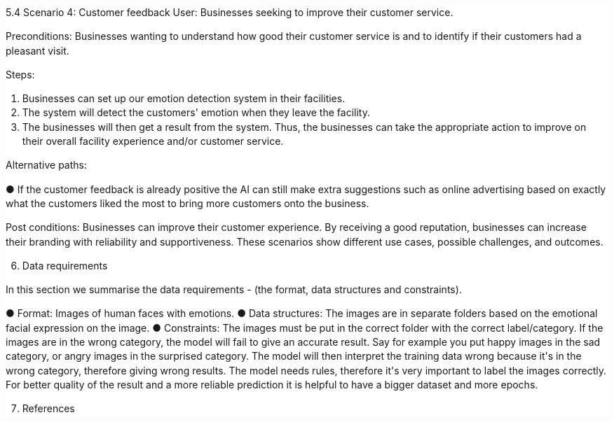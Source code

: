 





5.4 Scenario 4: Customer feedback
User: Businesses seeking to improve their customer service.

Preconditions: Businesses wanting to understand how good their customer service is and to identify if their customers had a pleasant visit.

Steps:

1.	Businesses can set up our emotion detection system in their facilities. 
2.	The system will detect the customers' emotion when they leave the facility.
3.	The businesses will then get a result from the system. Thus, the businesses can take the appropriate action to improve on their overall facility experience and/or customer service. 

Alternative paths:

●	If the customer feedback is already positive the AI can still make extra suggestions such as online advertising based on exactly what the customers liked the most to bring more customers onto the business.

Post conditions: Businesses can improve their customer experience. By receiving a good reputation, businesses can increase their branding with reliability and supportiveness. 
These scenarios show different use cases, possible challenges, and outcomes.





6.	Data requirements 

In this section we summarise the data requirements - (the format, data structures and constraints).

●	Format: Images of human faces with emotions.
●	Data structures: The images are in separate folders based on the emotional facial expression on the image. 
●	Constraints: The images must be put in the correct folder with the correct label/category. If the images are in the wrong category, the model will fail to give an accurate result. Say for example you put happy images in the sad category, or angry images in the surprised category. The model will then interpret the training data wrong because it's in the wrong category, therefore giving wrong results. The model needs rules, therefore it's very important to label the images correctly. For better quality of the result and a more reliable prediction it is helpful to have a bigger dataset and more epochs. 






















7.	References
